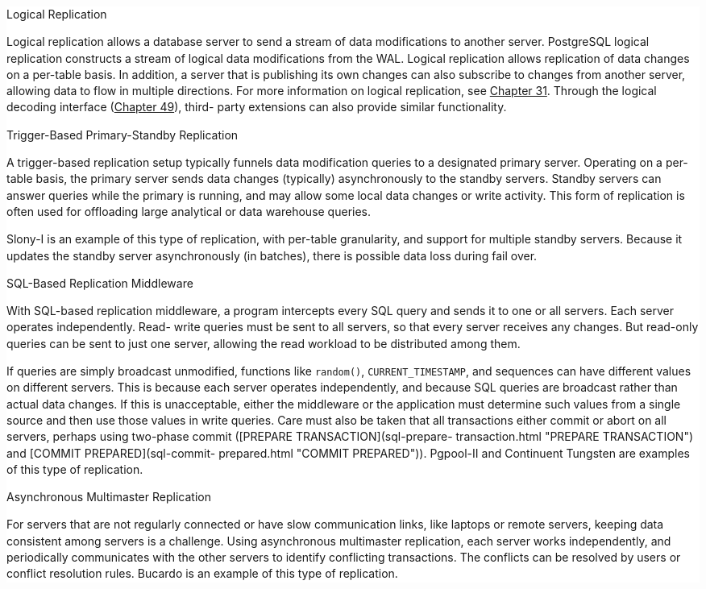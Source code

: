Logical Replication

    

Logical replication allows a database server to send a stream of data
modifications to another server. PostgreSQL logical replication constructs a
stream of logical data modifications from the WAL. Logical replication allows
replication of data changes on a per-table basis. In addition, a server that
is publishing its own changes can also subscribe to changes from another
server, allowing data to flow in multiple directions. For more information on
logical replication, see [Chapter 31](logical-replication.html
"Chapter 31. Logical Replication"). Through the logical decoding interface
([Chapter 49](logicaldecoding.html "Chapter 49. Logical Decoding")), third-
party extensions can also provide similar functionality.

Trigger-Based Primary-Standby Replication

    

A trigger-based replication setup typically funnels data modification queries
to a designated primary server. Operating on a per-table basis, the primary
server sends data changes (typically) asynchronously to the standby servers.
Standby servers can answer queries while the primary is running, and may allow
some local data changes or write activity. This form of replication is often
used for offloading large analytical or data warehouse queries.

Slony-I is an example of this type of replication, with per-table granularity,
and support for multiple standby servers. Because it updates the standby
server asynchronously (in batches), there is possible data loss during fail
over.

SQL-Based Replication Middleware

    

With SQL-based replication middleware, a program intercepts every SQL query
and sends it to one or all servers. Each server operates independently. Read-
write queries must be sent to all servers, so that every server receives any
changes. But read-only queries can be sent to just one server, allowing the
read workload to be distributed among them.

If queries are simply broadcast unmodified, functions like `random()`,
`CURRENT_TIMESTAMP`, and sequences can have different values on different
servers. This is because each server operates independently, and because SQL
queries are broadcast rather than actual data changes. If this is
unacceptable, either the middleware or the application must determine such
values from a single source and then use those values in write queries. Care
must also be taken that all transactions either commit or abort on all
servers, perhaps using two-phase commit ([PREPARE TRANSACTION](sql-prepare-
transaction.html "PREPARE TRANSACTION") and [COMMIT PREPARED](sql-commit-
prepared.html "COMMIT PREPARED")). Pgpool-II and Continuent Tungsten are
examples of this type of replication.

Asynchronous Multimaster Replication

    

For servers that are not regularly connected or have slow communication links,
like laptops or remote servers, keeping data consistent among servers is a
challenge. Using asynchronous multimaster replication, each server works
independently, and periodically communicates with the other servers to
identify conflicting transactions. The conflicts can be resolved by users or
conflict resolution rules. Bucardo is an example of this type of replication.

